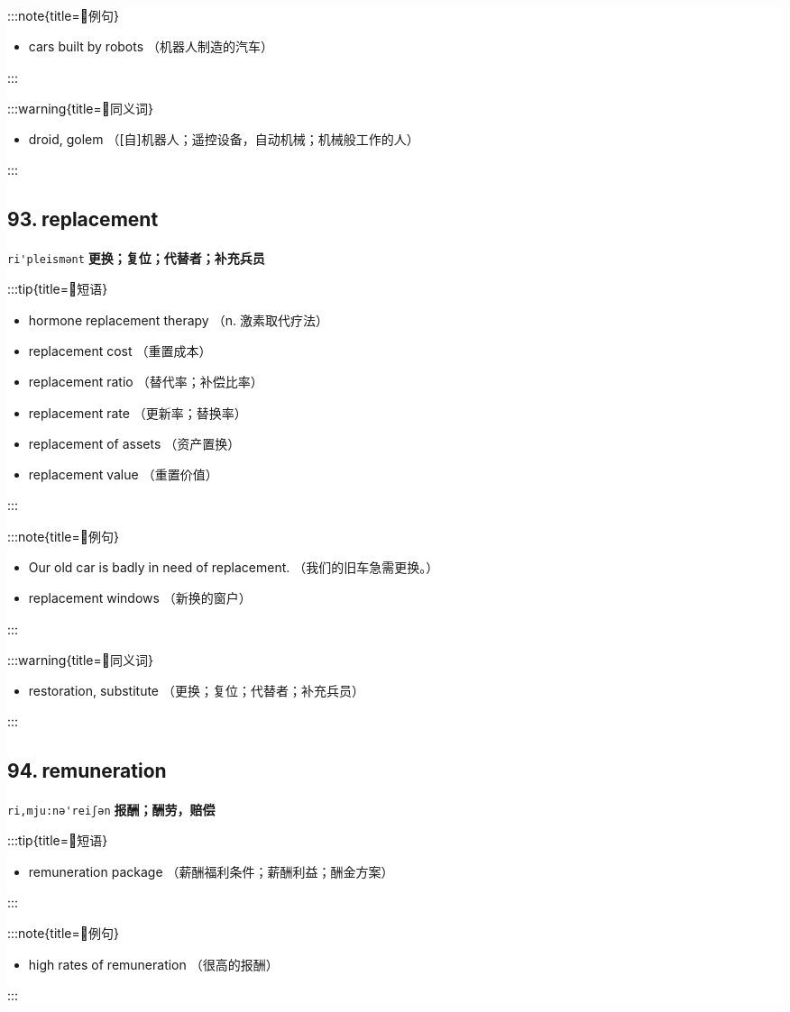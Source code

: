 :::note{title=🎤例句}

- cars built by robots （机器人制造的汽车）

:::

:::warning{title=🤔同义词}

- droid, golem （[自]机器人；遥控设备，自动机械；机械般工作的人）

:::


## 93. replacement

`ri'pleismənt`  **更换；复位；代替者；补充兵员**

:::tip{title=🤩短语}

- hormone replacement therapy （n. 激素取代疗法）

- replacement cost （重置成本）

- replacement ratio （替代率；补偿比率）

- replacement rate （更新率；替换率）

- replacement of assets （资产置换）

- replacement value （重置价值）

:::

:::note{title=🎤例句}

- Our old car is badly in need of replacement. （我们的旧车急需更换。）

- replacement windows （新换的窗户）

:::

:::warning{title=🤔同义词}

- restoration, substitute （更换；复位；代替者；补充兵员）

:::


## 94. remuneration

`ri,mju:nə'reiʃən`  **报酬；酬劳，赔偿**

:::tip{title=🤩短语}

- remuneration package （薪酬福利条件；薪酬利益；酬金方案）

:::

:::note{title=🎤例句}

- high rates of remuneration （很高的报酬）

:::
